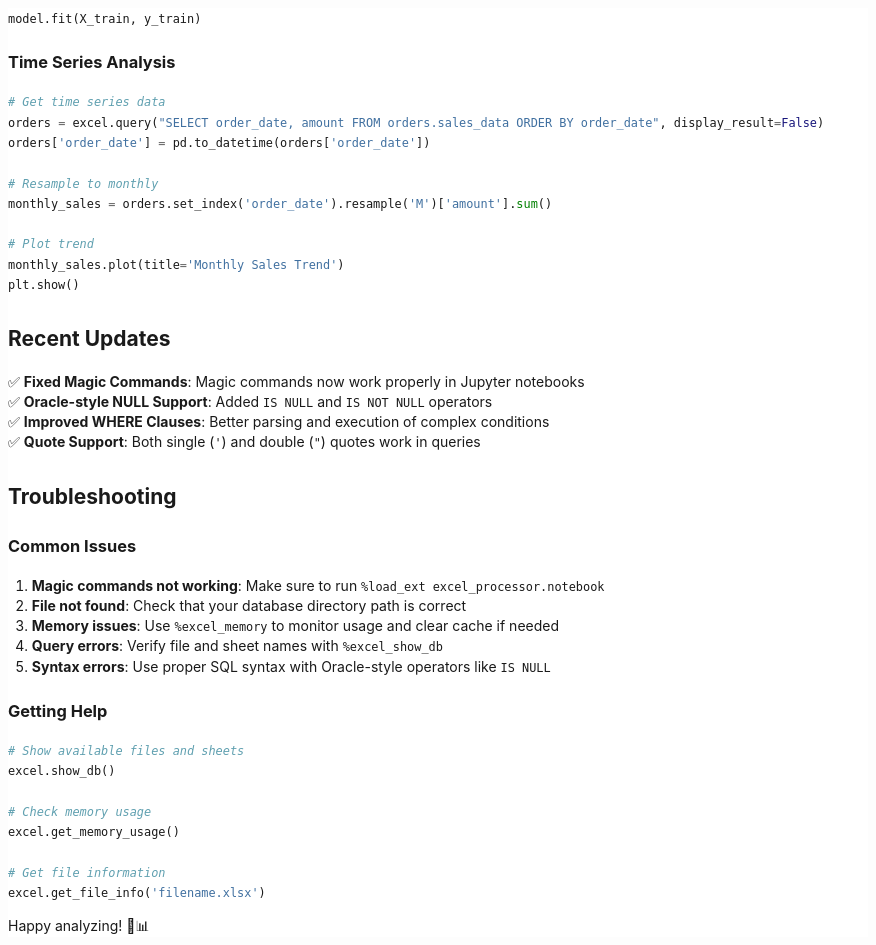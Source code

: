 ```python
model.fit(X_train, y_train)
```

### Time Series Analysis

```python
# Get time series data
orders = excel.query("SELECT order_date, amount FROM orders.sales_data ORDER BY order_date", display_result=False)
orders['order_date'] = pd.to_datetime(orders['order_date'])

# Resample to monthly
monthly_sales = orders.set_index('order_date').resample('M')['amount'].sum()

# Plot trend
monthly_sales.plot(title='Monthly Sales Trend')
plt.show()
```

## Recent Updates

✅ **Fixed Magic Commands**: Magic commands now work properly in Jupyter notebooks  
✅ **Oracle-style NULL Support**: Added `IS NULL` and `IS NOT NULL` operators  
✅ **Improved WHERE Clauses**: Better parsing and execution of complex conditions  
✅ **Quote Support**: Both single (`'`) and double (`"`) quotes work in queries  

## Troubleshooting

### Common Issues

1. **Magic commands not working**: Make sure to run `%load_ext excel_processor.notebook`
2. **File not found**: Check that your database directory path is correct
3. **Memory issues**: Use `%excel_memory` to monitor usage and clear cache if needed
4. **Query errors**: Verify file and sheet names with `%excel_show_db`
5. **Syntax errors**: Use proper SQL syntax with Oracle-style operators like `IS NULL`

### Getting Help

```python
# Show available files and sheets
excel.show_db()

# Check memory usage
excel.get_memory_usage()

# Get file information
excel.get_file_info('filename.xlsx')
```

Happy analyzing! 🚀📊